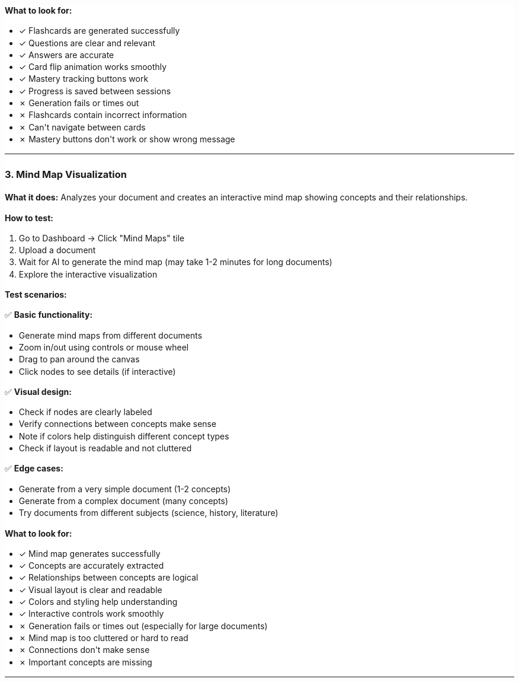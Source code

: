 **What to look for:**
- ✓ Flashcards are generated successfully
- ✓ Questions are clear and relevant
- ✓ Answers are accurate
- ✓ Card flip animation works smoothly
- ✓ Mastery tracking buttons work
- ✓ Progress is saved between sessions
- ✗ Generation fails or times out
- ✗ Flashcards contain incorrect information
- ✗ Can't navigate between cards
- ✗ Mastery buttons don't work or show wrong message

---

### 3. Mind Map Visualization

**What it does:** Analyzes your document and creates an interactive mind map showing concepts and their relationships.

**How to test:**

1. Go to Dashboard → Click "Mind Maps" tile
2. Upload a document
3. Wait for AI to generate the mind map (may take 1-2 minutes for long documents)
4. Explore the interactive visualization

**Test scenarios:**

✅ **Basic functionality:**
- Generate mind maps from different documents
- Zoom in/out using controls or mouse wheel
- Drag to pan around the canvas
- Click nodes to see details (if interactive)

✅ **Visual design:**
- Check if nodes are clearly labeled
- Verify connections between concepts make sense
- Note if colors help distinguish different concept types
- Check if layout is readable and not cluttered

✅ **Edge cases:**
- Generate from a very simple document (1-2 concepts)
- Generate from a complex document (many concepts)
- Try documents from different subjects (science, history, literature)

**What to look for:**
- ✓ Mind map generates successfully
- ✓ Concepts are accurately extracted
- ✓ Relationships between concepts are logical
- ✓ Visual layout is clear and readable
- ✓ Colors and styling help understanding
- ✓ Interactive controls work smoothly
- ✗ Generation fails or times out (especially for large documents)
- ✗ Mind map is too cluttered or hard to read
- ✗ Connections don't make sense
- ✗ Important concepts are missing

---
